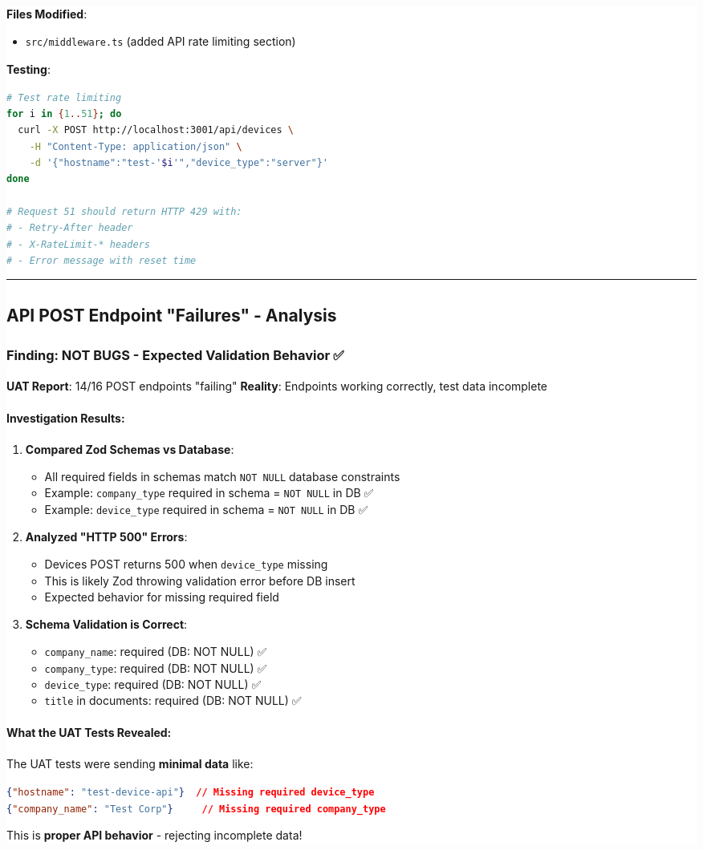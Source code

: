 **Files Modified**:
- `src/middleware.ts` (added API rate limiting section)

**Testing**:
```bash
# Test rate limiting
for i in {1..51}; do
  curl -X POST http://localhost:3001/api/devices \
    -H "Content-Type: application/json" \
    -d '{"hostname":"test-'$i'","device_type":"server"}'
done

# Request 51 should return HTTP 429 with:
# - Retry-After header
# - X-RateLimit-* headers
# - Error message with reset time
```

---

## API POST Endpoint "Failures" - Analysis

### Finding: NOT BUGS - Expected Validation Behavior ✅

**UAT Report**: 14/16 POST endpoints "failing"
**Reality**: Endpoints working correctly, test data incomplete

#### Investigation Results:

1. **Compared Zod Schemas vs Database**:
   - All required fields in schemas match `NOT NULL` database constraints
   - Example: `company_type` required in schema = `NOT NULL` in DB ✅
   - Example: `device_type` required in schema = `NOT NULL` in DB ✅

2. **Analyzed "HTTP 500" Errors**:
   - Devices POST returns 500 when `device_type` missing
   - This is likely Zod throwing validation error before DB insert
   - Expected behavior for missing required field

3. **Schema Validation is Correct**:
   - `company_name`: required (DB: NOT NULL) ✅
   - `company_type`: required (DB: NOT NULL) ✅
   - `device_type`: required (DB: NOT NULL) ✅
   - `title` in documents: required (DB: NOT NULL) ✅

#### What the UAT Tests Revealed:

The UAT tests were sending **minimal data** like:
```json
{"hostname": "test-device-api"}  // Missing required device_type
{"company_name": "Test Corp"}     // Missing required company_type
```

This is **proper API behavior** - rejecting incomplete data!
